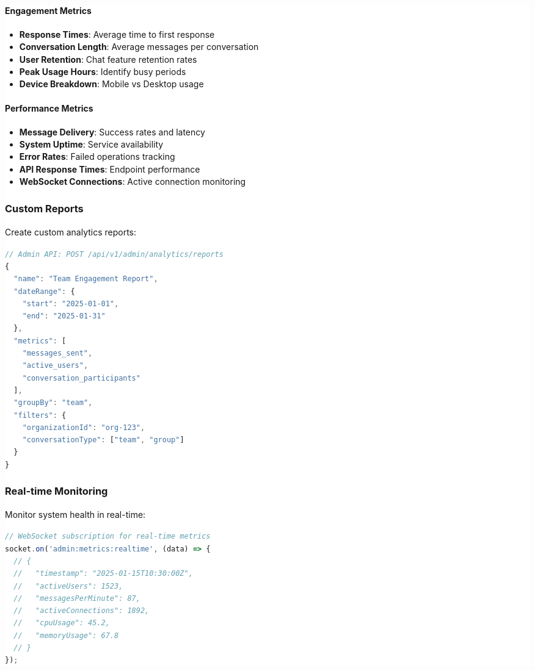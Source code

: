 #### Engagement Metrics
- **Response Times**: Average time to first response
- **Conversation Length**: Average messages per conversation
- **User Retention**: Chat feature retention rates
- **Peak Usage Hours**: Identify busy periods
- **Device Breakdown**: Mobile vs Desktop usage

#### Performance Metrics
- **Message Delivery**: Success rates and latency
- **System Uptime**: Service availability
- **Error Rates**: Failed operations tracking
- **API Response Times**: Endpoint performance
- **WebSocket Connections**: Active connection monitoring

### Custom Reports

Create custom analytics reports:

```javascript
// Admin API: POST /api/v1/admin/analytics/reports
{
  "name": "Team Engagement Report",
  "dateRange": {
    "start": "2025-01-01",
    "end": "2025-01-31"
  },
  "metrics": [
    "messages_sent",
    "active_users",
    "conversation_participants"
  ],
  "groupBy": "team",
  "filters": {
    "organizationId": "org-123",
    "conversationType": ["team", "group"]
  }
}
```

### Real-time Monitoring

Monitor system health in real-time:

```javascript
// WebSocket subscription for real-time metrics
socket.on('admin:metrics:realtime', (data) => {
  // {
  //   "timestamp": "2025-01-15T10:30:00Z",
  //   "activeUsers": 1523,
  //   "messagesPerMinute": 87,
  //   "activeConnections": 1892,
  //   "cpuUsage": 45.2,
  //   "memoryUsage": 67.8
  // }
});
```
